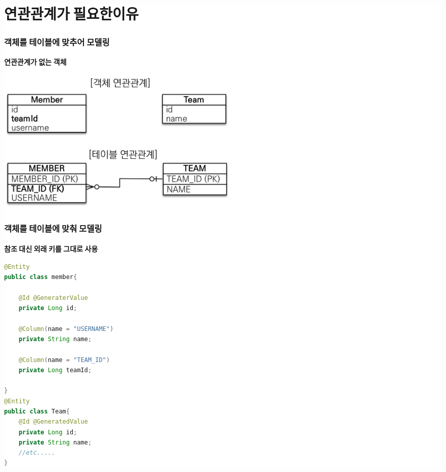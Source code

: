# 연관관계가 필요한이유
### 객체를 테이블에 맞추어 모델링
**연관관계가 없는 객체**

<img width=450px src=./img/non-object-relationship.png>

### 객체를 테이블에 맞춰 모델링
**참조 대신 외래 키를 그대로 사용**
```java
@Entity
public class member{

    @Id @GeneraterValue
    private Long id;

    @Column(name = "USERNAME") 
    private String name;

    @Column(name = "TEAM_ID")
    private Long teamId;

}
@Entity
public class Team{
    @Id @GeneratedValue 
    private Long id; 
    private String name;
    //etc.....
}
```
